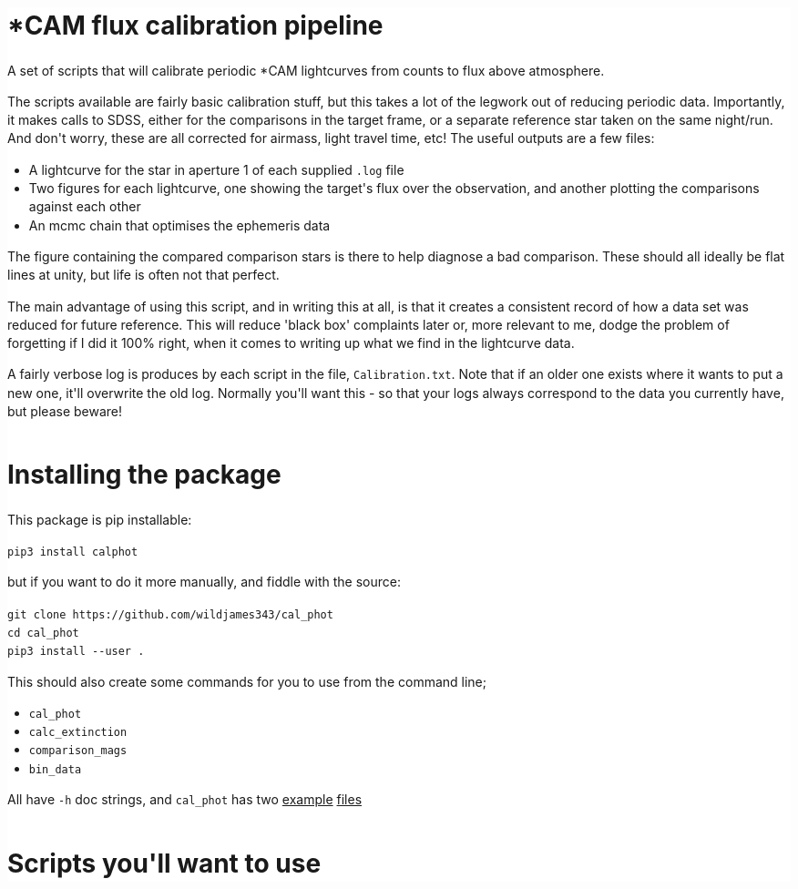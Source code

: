 # *CAM flux calibration pipeline

A set of scripts that will calibrate periodic \*CAM lightcurves from counts to flux above atmosphere.

The scripts available are fairly basic calibration stuff, but this takes a lot of the legwork out of reducing periodic data. Importantly, it makes calls to SDSS, either for the comparisons in the target frame, or a separate reference star taken on the same night/run. And don't worry, these are all corrected for airmass, light travel time, etc! The useful outputs are a few files:

  - A lightcurve for the star in aperture 1 of each supplied `.log` file
  - Two figures for each lightcurve, one showing the target's flux over the observation, and another plotting the comparisons against each other
  - An mcmc chain that optimises the ephemeris data

The figure containing the compared comparison stars is there to help diagnose a bad comparison. These should all ideally be flat lines at unity, but life is often not that perfect.

The main advantage of using this script, and in writing this at all, is that it creates a consistent record of how a data set was reduced for future reference. This will reduce 'black box' complaints later or, more relevant to me, dodge the problem of forgetting if I did it 100% right, when it comes to writing up what we find in the lightcurve data.

A fairly verbose log is produces by each script in the file, `Calibration.txt`. Note that if an older one exists where it wants to put a new one, it'll overwrite the old log. Normally you'll want this - so that your logs always correspond to the data you currently have, but please beware!

# Installing the package

This package is pip installable:

```
pip3 install calphot
```

but if you want to do it more manually, and fiddle with the source:

```
git clone https://github.com/wildjames343/cal_phot
cd cal_phot
pip3 install --user .
```

This should also create some commands for you to use from the command line;
  - `cal_phot`
  - `calc_extinction`
  - `comparison_mags`
  - `bin_data`

All have `-h` doc strings, and `cal_phot` has two [example](example_files/cal_commands_SDSS.yaml) [files](example_files/cal_commands_noSDSS.yaml)

# Scripts you'll want to use
